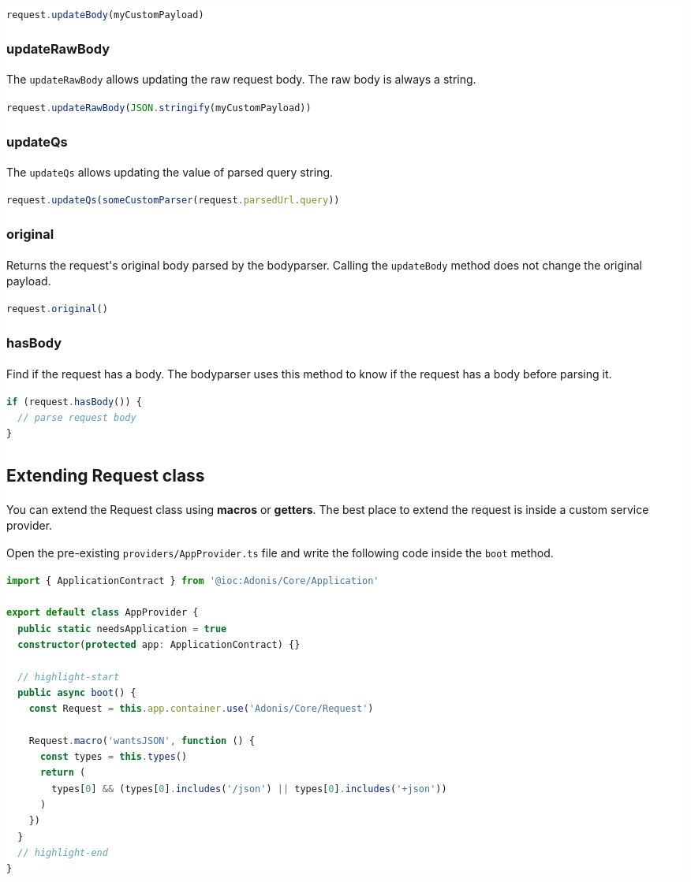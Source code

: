 ```ts
request.updateBody(myCustomPayload)
```

### updateRawBody

The `updateRawBody` allows updating the raw request body. The raw body is always a string.

```ts
request.updateRawBody(JSON.stringify(myCustomPayload))
```

### updateQs

The `updateQs` allows updating the value of parsed query string.

```ts
request.updateQs(someCustomParser(request.parsedUrl.query))
```

### original

Returns the request's original body parsed by the bodyparser. Calling the `updateBody` method does not change the original payload.

```ts
request.original()
```

### hasBody

Find if the request has a body. The bodyparser uses this method to know if the request has a body before parsing it.

```ts
if (request.hasBody()) {
  // parse request body
}
```

## Extending Request class

You can extend the Request class using **macros** or **getters**. The best place to extend the request is inside a custom service provider.

Open the pre-existing `providers/AppProvider.ts` file and write the following code inside the `boot` method.

```ts
import { ApplicationContract } from '@ioc:Adonis/Core/Application'

export default class AppProvider {
  public static needsApplication = true
  constructor(protected app: ApplicationContract) {}

  // highlight-start
  public async boot() {
    const Request = this.app.container.use('Adonis/Core/Request')

    Request.macro('wantsJSON', function () {
      const types = this.types()
      return (
        types[0] && (types[0].includes('/json') || types[0].includes('+json'))
      )
    })
  }
  // highlight-end
}
```
